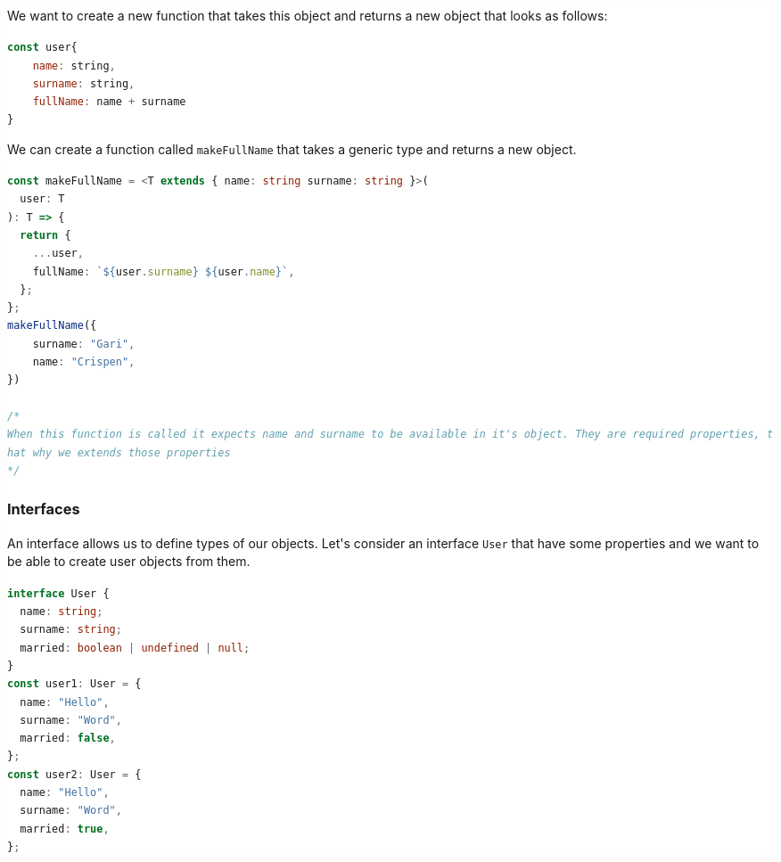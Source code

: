 We want to create a new function that takes this object and returns a new object that looks as follows:

```js
const user{
    name: string,
    surname: string,
    fullName: name + surname
}
```

We can create a function called `makeFullName` that takes a generic type and returns a new object.

```ts
const makeFullName = <T extends { name: string surname: string }>(
  user: T
): T => {
  return {
    ...user,
    fullName: `${user.surname} ${user.name}`,
  };
};
makeFullName({
    surname: "Gari",
    name: "Crispen",
})

/*
When this function is called it expects name and surname to be available in it's object. They are required properties, that why we extends those properties
*/
```

### Interfaces

An interface allows us to define types of our objects. Let's consider an interface `User` that have some properties and we want to be able to create user objects from them.

```ts
interface User {
  name: string;
  surname: string;
  married: boolean | undefined | null;
}
const user1: User = {
  name: "Hello",
  surname: "Word",
  married: false,
};
const user2: User = {
  name: "Hello",
  surname: "Word",
  married: true,
};
```
